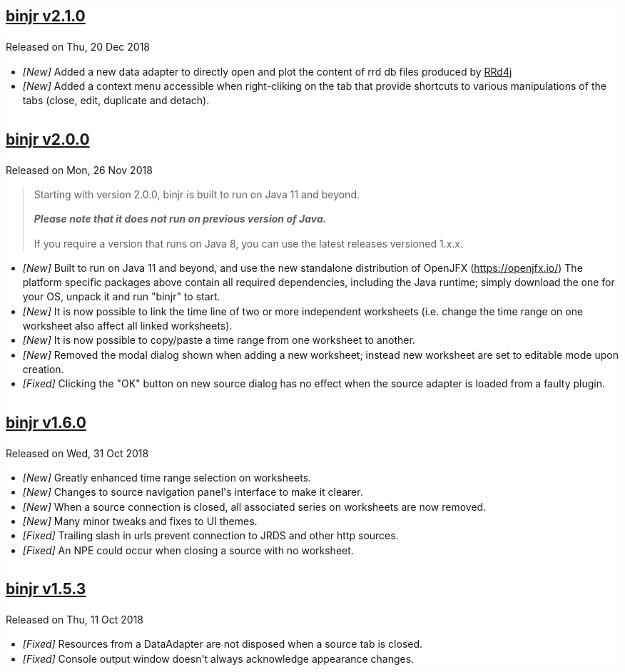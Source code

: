 ## [binjr v2.1.0](https://github.com/binjr/binjr/releases/tag/v2.1.0)
Released on Thu, 20 Dec 2018

* _[New]_ Added a new data adapter to directly open and plot the content of rrd db files produced by [RRd4j](https://github.com/rrd4j/rrd4j)
* _[New]_ Added a context menu accessible when right-cliking on the tab that provide shortcuts to various manipulations of the tabs (close, edit, duplicate and detach).

## [binjr v2.0.0](https://github.com/binjr/binjr/releases/tag/v2.0.0)
Released on Mon, 26 Nov 2018


>Starting with version 2.0.0, binjr is built to run on Java 11 and beyond. 
>
>___Please note that it does not run on previous version of Java.___
>
> If you require a version that runs on Java 8, you can use the latest releases versioned 1.x.x.

* _[New]_ Built to run on Java 11 and beyond, and use the new standalone distribution of OpenJFX (https://openjfx.io/)
The platform specific packages above contain all required dependencies, including the Java runtime; simply download the one for your OS, unpack it and run "binjr" to start.
* _[New]_ It is now possible to link the time line of two or more independent worksheets (i.e. change the time range on one worksheet also affect all linked worksheets).
* _[New]_ It is now possible to copy/paste a time range from one worksheet to another.
* _[New]_ Removed the modal dialog shown when adding a new worksheet; instead new worksheet are set to editable mode upon creation.
* _[Fixed]_ Clicking the "OK" button on new source dialog has no effect when the source adapter is loaded from a faulty plugin.

## [binjr v1.6.0](https://github.com/binjr/binjr/releases/tag/v1.6.0)
Released on Wed, 31 Oct 2018

* _[New]_ Greatly enhanced time range selection on worksheets.
* _[New]_ Changes to source navigation panel's interface to make it clearer.
* _[New]_  When a source connection is closed,  all associated series on worksheets  are now removed.
* _[New]_ Many minor tweaks and fixes to UI themes.
* _[Fixed]_ Trailing slash in urls prevent connection to JRDS and other http sources.
* _[Fixed]_ An NPE could occur when closing a source with no worksheet.

## [binjr v1.5.3](https://github.com/binjr/binjr/releases/tag/v1.5.3)
Released on Thu, 11 Oct 2018

* _[Fixed]_ Resources from a DataAdapter are not disposed when a source tab is closed.
* _[Fixed]_ Console output window doesn't always acknowledge appearance changes.
